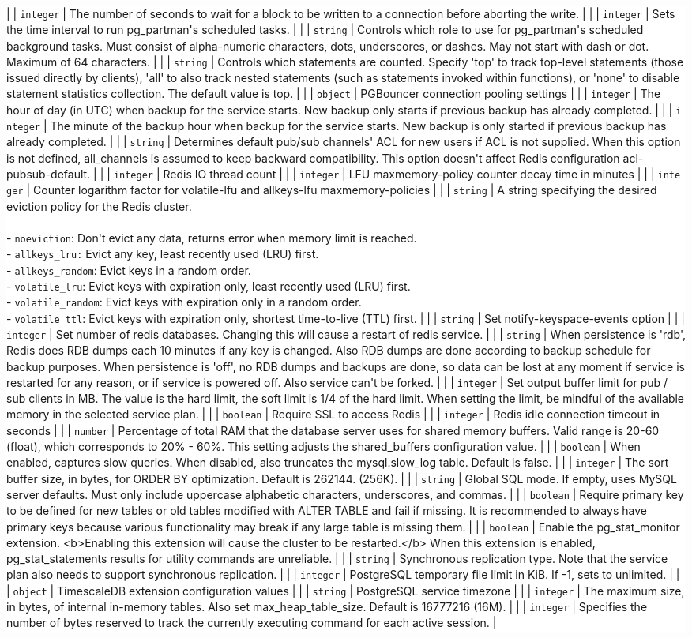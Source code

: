| <CopyableCode code="net_write_timeout" /> | `integer` | The number of seconds to wait for a block to be written to a connection before aborting the write. |
| <CopyableCode code="pg_partman_bgw.interval" /> | `integer` | Sets the time interval to run pg_partman's scheduled tasks. |
| <CopyableCode code="pg_partman_bgw.role" /> | `string` | Controls which role to use for pg_partman's scheduled background tasks. Must consist of alpha-numeric characters, dots, underscores, or dashes. May not start with dash or dot. Maximum of 64 characters. |
| <CopyableCode code="pg_stat_statements.track" /> | `string` | Controls which statements are counted. Specify 'top' to track top-level statements (those issued directly by clients), 'all' to also track nested statements (such as statements invoked within functions), or 'none' to disable statement statistics collection. The default value is top. |
| <CopyableCode code="pgbouncer" /> | `object` | PGBouncer connection pooling settings |
| <CopyableCode code="postgres_backup_hour" /> | `integer` | The hour of day (in UTC) when backup for the service starts. New backup only starts if previous backup has already completed. |
| <CopyableCode code="postgres_backup_minute" /> | `integer` | The minute of the backup hour when backup for the service starts. New backup is only started if previous backup has already completed. |
| <CopyableCode code="redis_acl_channels_default" /> | `string` | Determines default pub/sub channels' ACL for new users if ACL is not supplied. When this option is not defined, all_channels is assumed to keep backward compatibility. This option doesn't affect Redis configuration acl-pubsub-default. |
| <CopyableCode code="redis_io_threads" /> | `integer` | Redis IO thread count |
| <CopyableCode code="redis_lfu_decay_time" /> | `integer` | LFU maxmemory-policy counter decay time in minutes |
| <CopyableCode code="redis_lfu_log_factor" /> | `integer` | Counter logarithm factor for volatile-lfu and allkeys-lfu maxmemory-policies |
| <CopyableCode code="redis_maxmemory_policy" /> | `string` | A string specifying the desired eviction policy for the Redis cluster.<br /><br />- `noeviction`: Don't evict any data, returns error when memory limit is reached.<br />- `allkeys_lru:` Evict any key, least recently used (LRU) first.<br />- `allkeys_random`: Evict keys in a random order.<br />- `volatile_lru`: Evict keys with expiration only, least recently used (LRU) first.<br />- `volatile_random`: Evict keys with expiration only in a random order.<br />- `volatile_ttl`: Evict keys with expiration only, shortest time-to-live (TTL) first. |
| <CopyableCode code="redis_notify_keyspace_events" /> | `string` | Set notify-keyspace-events option |
| <CopyableCode code="redis_number_of_databases" /> | `integer` | Set number of redis databases. Changing this will cause a restart of redis service. |
| <CopyableCode code="redis_persistence" /> | `string` | When persistence is 'rdb', Redis does RDB dumps each 10 minutes if any key is changed. Also RDB dumps are done according to backup schedule for backup purposes. When persistence is 'off', no RDB dumps and backups are done, so data can be lost at any moment if service is restarted for any reason, or if service is powered off. Also service can't be forked. |
| <CopyableCode code="redis_pubsub_client_output_buffer_limit" /> | `integer` | Set output buffer limit for pub / sub clients in MB. The value is the hard limit, the soft limit is 1/4 of the hard limit. When setting the limit, be mindful of the available memory in the selected service plan. |
| <CopyableCode code="redis_ssl" /> | `boolean` | Require SSL to access Redis |
| <CopyableCode code="redis_timeout" /> | `integer` | Redis idle connection timeout in seconds |
| <CopyableCode code="shared_buffers_percentage" /> | `number` | Percentage of total RAM that the database server uses for shared memory buffers.  Valid range is 20-60 (float), which corresponds to 20% - 60%.  This setting adjusts the shared_buffers configuration value. |
| <CopyableCode code="slow_query_log" /> | `boolean` | When enabled, captures slow queries. When disabled, also truncates the mysql.slow_log table. Default is false. |
| <CopyableCode code="sort_buffer_size" /> | `integer` | The sort buffer size, in bytes, for ORDER BY optimization. Default is 262144. (256K). |
| <CopyableCode code="sql_mode" /> | `string` | Global SQL mode. If empty, uses MySQL server defaults. Must only include uppercase alphabetic characters, underscores, and commas. |
| <CopyableCode code="sql_require_primary_key" /> | `boolean` | Require primary key to be defined for new tables or old tables modified with ALTER TABLE and fail if missing. It is recommended to always have primary keys because various functionality may break if any large table is missing them. |
| <CopyableCode code="stat_monitor_enable" /> | `boolean` | Enable the pg_stat_monitor extension. &lt;b&gt;Enabling this extension will cause the cluster to be restarted.&lt;/b&gt; When this extension is enabled, pg_stat_statements results for utility commands are unreliable. |
| <CopyableCode code="synchronous_replication" /> | `string` | Synchronous replication type. Note that the service plan also needs to support synchronous replication. |
| <CopyableCode code="temp_file_limit" /> | `integer` | PostgreSQL temporary file limit in KiB. If -1, sets to unlimited. |
| <CopyableCode code="timescaledb" /> | `object` | TimescaleDB extension configuration values |
| <CopyableCode code="timezone" /> | `string` | PostgreSQL service timezone |
| <CopyableCode code="tmp_table_size" /> | `integer` | The maximum size, in bytes, of internal in-memory tables. Also set max_heap_table_size. Default is 16777216 (16M). |
| <CopyableCode code="track_activity_query_size" /> | `integer` | Specifies the number of bytes reserved to track the currently executing command for each active session. |